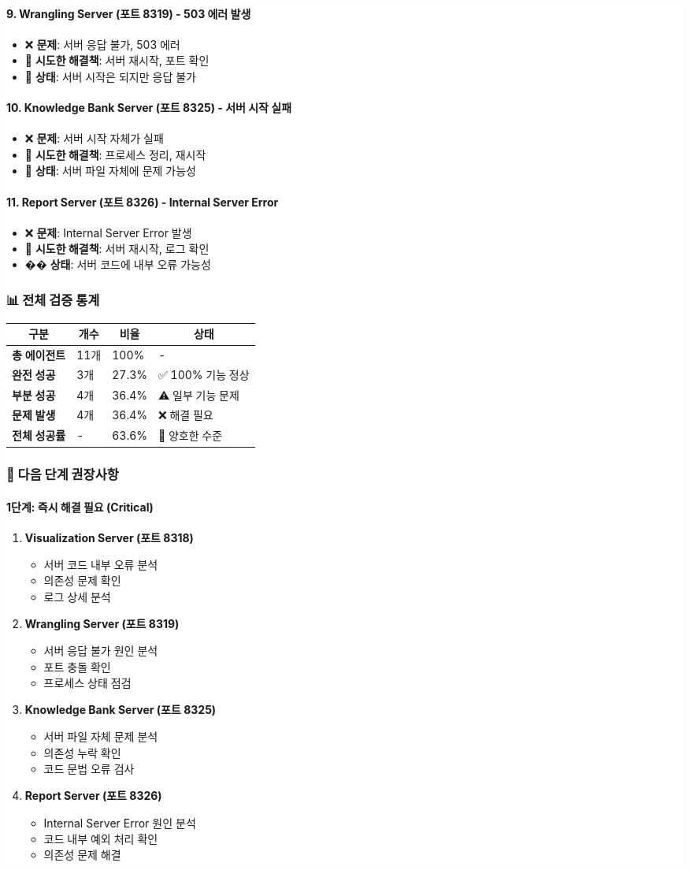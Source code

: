 #### **9. Wrangling Server (포트 8319)** - 503 에러 발생
- ❌ **문제**: 서버 응답 불가, 503 에러
- 🔧 **시도한 해결책**: 서버 재시작, 포트 확인
- 📝 **상태**: 서버 시작은 되지만 응답 불가

#### **10. Knowledge Bank Server (포트 8325)** - 서버 시작 실패
- ❌ **문제**: 서버 시작 자체가 실패
- 🔧 **시도한 해결책**: 프로세스 정리, 재시작
- 📝 **상태**: 서버 파일 자체에 문제 가능성

#### **11. Report Server (포트 8326)** - Internal Server Error
- ❌ **문제**: Internal Server Error 발생
- 🔧 **시도한 해결책**: 서버 재시작, 로그 확인
- �� **상태**: 서버 코드에 내부 오류 가능성

### 📊 전체 검증 통계

| 구분 | 개수 | 비율 | 상태 |
|------|------|------|------|
| **총 에이전트** | 11개 | 100% | - |
| **완전 성공** | 3개 | 27.3% | ✅ 100% 기능 정상 |
| **부분 성공** | 4개 | 36.4% | ⚠️ 일부 기능 문제 |
| **문제 발생** | 4개 | 36.4% | ❌ 해결 필요 |
| **전체 성공률** | - | 63.6% | 🎯 양호한 수준 |

### 🎯 다음 단계 권장사항

#### **1단계: 즉시 해결 필요 (Critical)**
1. **Visualization Server (포트 8318)**
   - 서버 코드 내부 오류 분석
   - 의존성 문제 확인
   - 로그 상세 분석

2. **Wrangling Server (포트 8319)**
   - 서버 응답 불가 원인 분석
   - 포트 충돌 확인
   - 프로세스 상태 점검

3. **Knowledge Bank Server (포트 8325)**
   - 서버 파일 자체 문제 분석
   - 의존성 누락 확인
   - 코드 문법 오류 검사

4. **Report Server (포트 8326)**
   - Internal Server Error 원인 분석
   - 코드 내부 예외 처리 확인
   - 의존성 문제 해결
